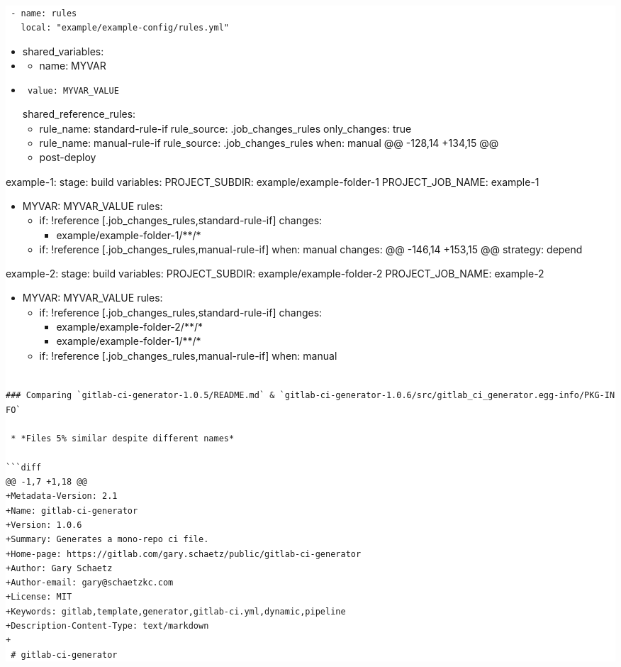      - name: rules
       local: "example/example-config/rules.yml"
+  shared_variables:
+    - name: MYVAR
+      value: MYVAR_VALUE
   shared_reference_rules:
     - rule_name: standard-rule-if
       rule_source: .job_changes_rules
       only_changes: true
     - rule_name:  manual-rule-if
       rule_source: .job_changes_rules
       when: manual
@@ -128,14 +134,15 @@
   - post-deploy
 
 example-1:
   stage: build
   variables:
     PROJECT_SUBDIR: example/example-folder-1
     PROJECT_JOB_NAME: example-1
+    MYVAR: MYVAR_VALUE
   rules:
     - if: !reference [.job_changes_rules,standard-rule-if]
       changes:
         - example/example-folder-1/**/*
     - if: !reference [.job_changes_rules,manual-rule-if]
       when: manual
       changes:
@@ -146,14 +153,15 @@
     strategy: depend
  
 example-2:
   stage: build
   variables:
     PROJECT_SUBDIR: example/example-folder-2
     PROJECT_JOB_NAME: example-2
+    MYVAR: MYVAR_VALUE
   rules:
     - if: !reference [.job_changes_rules,standard-rule-if]
       changes:
         - example/example-folder-2/**/*
         - example/example-folder-1/**/*
     - if: !reference [.job_changes_rules,manual-rule-if]
       when: manual
```

### Comparing `gitlab-ci-generator-1.0.5/README.md` & `gitlab-ci-generator-1.0.6/src/gitlab_ci_generator.egg-info/PKG-INFO`

 * *Files 5% similar despite different names*

```diff
@@ -1,7 +1,18 @@
+Metadata-Version: 2.1
+Name: gitlab-ci-generator
+Version: 1.0.6
+Summary: Generates a mono-repo ci file.
+Home-page: https://gitlab.com/gary.schaetz/public/gitlab-ci-generator
+Author: Gary Schaetz
+Author-email: gary@schaetzkc.com
+License: MIT
+Keywords: gitlab,template,generator,gitlab-ci.yml,dynamic,pipeline
+Description-Content-Type: text/markdown
+
 # gitlab-ci-generator
```
